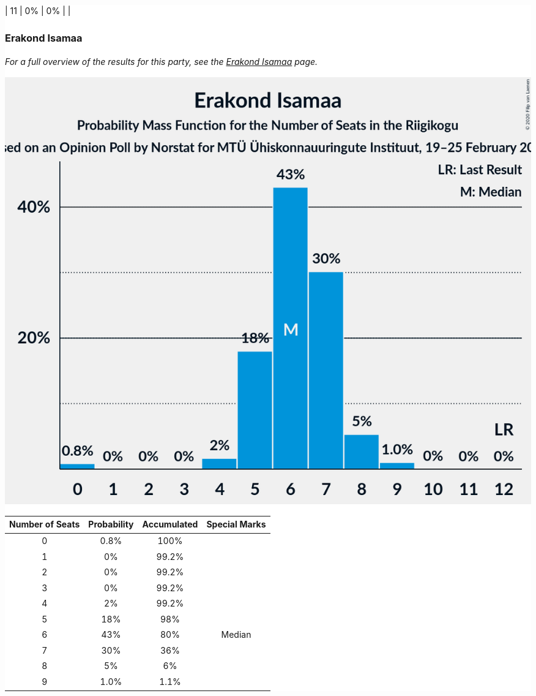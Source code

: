 | 11 | 0% | 0% |  |

### Erakond Isamaa

*For a full overview of the results for this party, see the [Erakond Isamaa](party-erakondisamaa.html) page.*

![Graph with seats probability mass function not yet produced](2020-02-25-Norstat-seats-pmf-erakondisamaa.png "Seats Probability Mass Function")

| Number of Seats | Probability | Accumulated | Special Marks |
|:---------------:|:-----------:|:-----------:|:-------------:|
| 0 | 0.8% | 100% |  |
| 1 | 0% | 99.2% |  |
| 2 | 0% | 99.2% |  |
| 3 | 0% | 99.2% |  |
| 4 | 2% | 99.2% |  |
| 5 | 18% | 98% |  |
| 6 | 43% | 80% | Median |
| 7 | 30% | 36% |  |
| 8 | 5% | 6% |  |
| 9 | 1.0% | 1.1% |  |